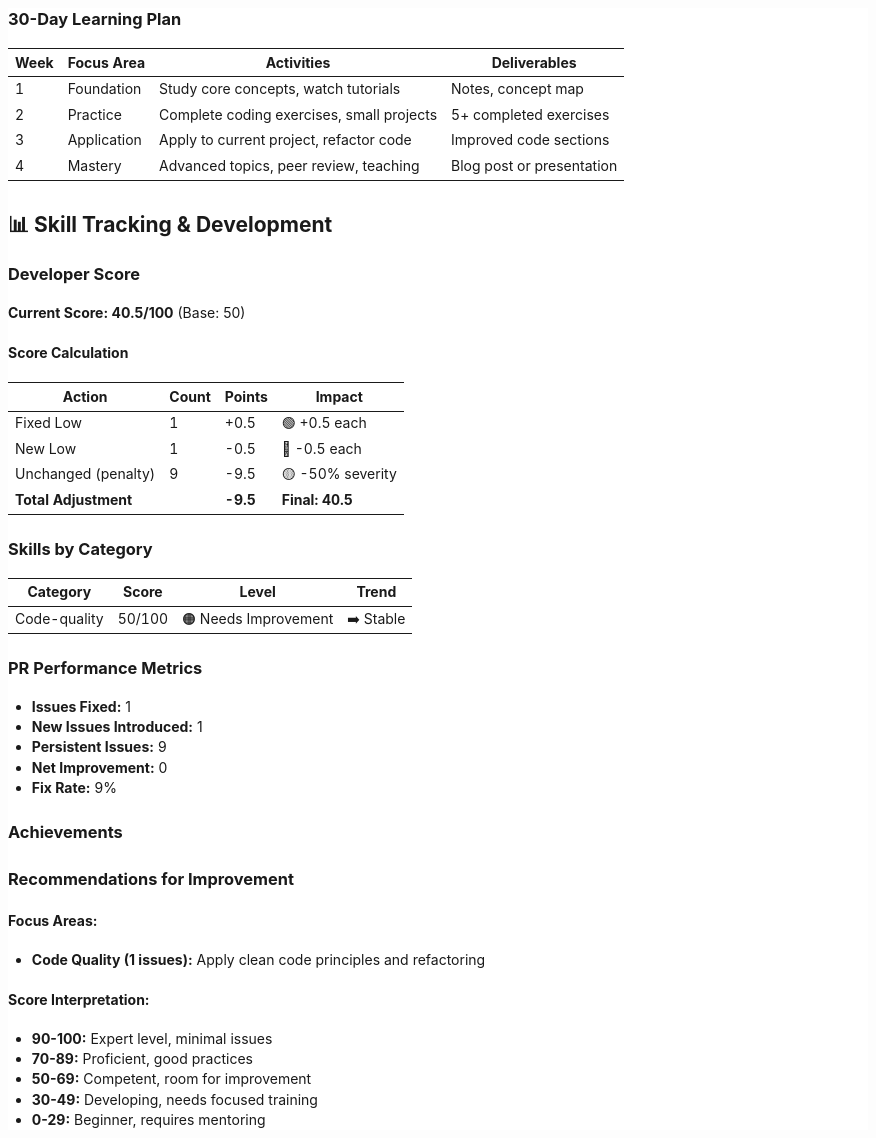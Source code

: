 
### 30-Day Learning Plan

| Week | Focus Area | Activities | Deliverables |
|------|------------|------------|--------------|
| 1 | Foundation | Study core concepts, watch tutorials | Notes, concept map |
| 2 | Practice | Complete coding exercises, small projects | 5+ completed exercises |
| 3 | Application | Apply to current project, refactor code | Improved code sections |
| 4 | Mastery | Advanced topics, peer review, teaching | Blog post or presentation |



## 📊 Skill Tracking & Development

### Developer Score
**Current Score: 40.5/100** (Base: 50)

#### Score Calculation
| Action | Count | Points | Impact |
|--------|-------|--------|--------|
| Fixed Low | 1 | +0.5 | 🟢 +0.5 each |
| New Low | 1 | -0.5 | 🔴 -0.5 each |
| Unchanged (penalty) | 9 | -9.5 | 🟡 -50% severity |
| **Total Adjustment** | | **-9.5** | **Final: 40.5** |

### Skills by Category
| Category | Score | Level | Trend |
|----------|-------|-------|-------|
| Code-quality | 50/100 | 🟠 Needs Improvement | ➡️ Stable |

### PR Performance Metrics
- **Issues Fixed:** 1
- **New Issues Introduced:** 1
- **Persistent Issues:** 9
- **Net Improvement:** 0
- **Fix Rate:** 9%

### Achievements

### Recommendations for Improvement
#### Focus Areas:
- **Code Quality (1 issues):** Apply clean code principles and refactoring

#### Score Interpretation:
- **90-100:** Expert level, minimal issues
- **70-89:** Proficient, good practices
- **50-69:** Competent, room for improvement
- **30-49:** Developing, needs focused training
- **0-29:** Beginner, requires mentoring
